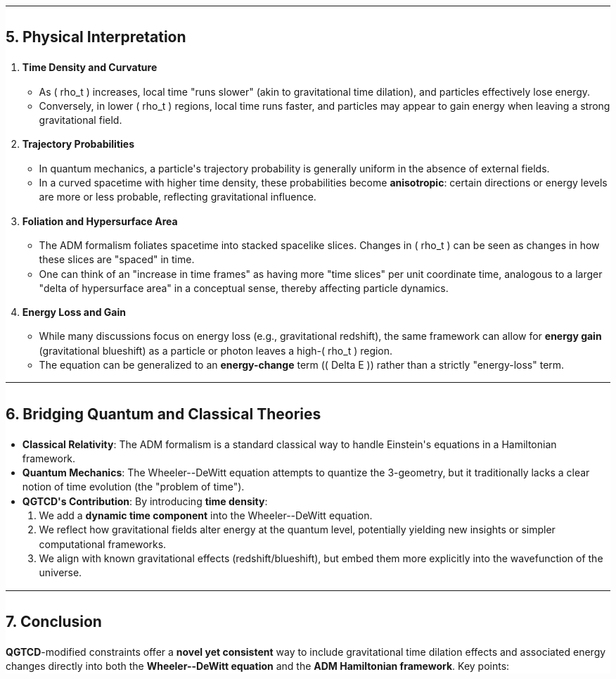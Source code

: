 * * * * *

5\. Physical Interpretation
---------------------------

1.  **Time Density and Curvature**

    -   As \( rho_t \) increases, local time "runs slower" (akin to gravitational time dilation), and particles effectively lose energy.
    -   Conversely, in lower \( rho_t \) regions, local time runs faster, and particles may appear to gain energy when leaving a strong gravitational field.
2.  **Trajectory Probabilities**

    -   In quantum mechanics, a particle's trajectory probability is generally uniform in the absence of external fields.
    -   In a curved spacetime with higher time density, these probabilities become **anisotropic**: certain directions or energy levels are more or less probable, reflecting gravitational influence.
3.  **Foliation and Hypersurface Area**

    -   The ADM formalism foliates spacetime into stacked spacelike slices. Changes in \( rho_t \) can be seen as changes in how these slices are "spaced" in time.
    -   One can think of an "increase in time frames" as having more "time slices" per unit coordinate time, analogous to a larger "delta of hypersurface area" in a conceptual sense, thereby affecting particle dynamics.
4.  **Energy Loss and Gain**

    -   While many discussions focus on energy loss (e.g., gravitational redshift), the same framework can allow for **energy gain** (gravitational blueshift) as a particle or photon leaves a high-\( rho_t \) region.
    -   The equation can be generalized to an **energy-change** term (\( Delta E \)) rather than a strictly "energy-loss" term.

* * * * *

6\. Bridging Quantum and Classical Theories
-------------------------------------------

-   **Classical Relativity**: The ADM formalism is a standard classical way to handle Einstein's equations in a Hamiltonian framework.
-   **Quantum Mechanics**: The Wheeler--DeWitt equation attempts to quantize the 3-geometry, but it traditionally lacks a clear notion of time evolution (the "problem of time").
-   **QGTCD's Contribution**: By introducing **time density**:
    1.  We add a **dynamic time component** into the Wheeler--DeWitt equation.
    2.  We reflect how gravitational fields alter energy at the quantum level, potentially yielding new insights or simpler computational frameworks.
    3.  We align with known gravitational effects (redshift/blueshift), but embed them more explicitly into the wavefunction of the universe.

* * * * *

7\. Conclusion
--------------

**QGTCD**-modified constraints offer a **novel yet consistent** way to include gravitational time dilation effects and associated energy changes directly into both the **Wheeler--DeWitt equation** and the **ADM Hamiltonian framework**. Key points:
